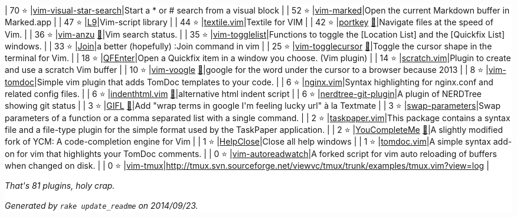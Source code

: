 | 70 :star: |[vim-visual-star-search](https://github.com/nelstrom/vim-visual-star-search)|Start a * or # search from a visual block |
| 52 :star: |[vim-marked](https://github.com/itspriddle/vim-marked)|Open the current Markdown buffer in Marked.app |
| 47 :star: |[L9](https://github.com/vim-scripts/L9)|Vim-script library |
| 44 :star: |[textile.vim](https://github.com/timcharper/textile.vim)|Textile for VIM |
| 42 :star: |[portkey](https://github.com/dsawardekar/portkey) [:page_facing_up:](vundle_plugins/portkey.vim)|Navigate files at the speed of Vim. |
| 36 :star: |[vim-anzu](https://github.com/osyo-manga/vim-anzu) [:page_facing_up:](vundle_plugins/vim-anzu.vim)|Vim search status. |
| 35 :star: |[vim-togglelist](https://github.com/milkypostman/vim-togglelist)|Functions to toggle the [Location List] and the [Quickfix List] windows. |
| 33 :star: |[Join](https://github.com/sk1418/Join)|a better (hopefully) :Join command in vim |
| 25 :star: |[vim-togglecursor](https://github.com/jszakmeister/vim-togglecursor) [:page_facing_up:](vundle_plugins/vim-togglecursor.vim)|Toggle the cursor shape in the terminal for Vim. |
| 18 :star: |[QFEnter](https://github.com/yssl/QFEnter)|Open a Quickfix item in a window you choose. (Vim plugin) |
| 14 :star: |[scratch.vim](https://github.com/vim-scripts/scratch.vim)|Plugin to create and use a scratch Vim buffer |
| 10 :star: |[vim-voogle](https://github.com/papanikge/vim-voogle) [:page_facing_up:](vundle_plugins/vim-voogle.vim)|google for the word under the cursor to a browser because 2013 |
| 8 :star: |[vim-tomdoc](https://github.com/jc00ke/vim-tomdoc)|Simple vim plugin that adds TomDoc templates to your code. |
| 6 :star: |[nginx.vim](https://github.com/mutewinter/nginx.vim)|Syntax highlighting for nginx.conf and related config files. |
| 6 :star: |[indenthtml.vim](https://github.com/vim-scripts/indenthtml.vim) [:page_facing_up:](vundle_plugins/indenthtml.vim)|alternative html indent script |
| 6 :star: |[nerdtree-git-plugin](https://github.com/Xuyuanp/nerdtree-git-plugin)|A plugin of NERDTree showing git status |
| 3 :star: |[GIFL](https://github.com/mutewinter/GIFL) [:page_facing_up:](vundle_plugins/GIFL.vim)|Add "wrap terms in google I'm feeling lucky url" à la Textmate |
| 3 :star: |[swap-parameters](https://github.com/mutewinter/swap-parameters)|Swap parameters of a function or a comma separated list with a single command. |
| 2 :star: |[taskpaper.vim](https://github.com/mutewinter/taskpaper.vim)|This package contains a syntax file and a file-type plugin for the simple format used by the TaskPaper application. |
| 2 :star: |[YouCompleteMe](https://github.com/blueyed/YouCompleteMe) [:page_facing_up:](vundle_plugins/YouCompleteMe.vim)|A slightly modified fork of YCM: A code-completion engine for Vim |
| 1 :star: |[HelpClose](https://github.com/vim-scripts/HelpClose)|Close all help windows |
| 1 :star: |[tomdoc.vim](https://github.com/mutewinter/tomdoc.vim)|A simple syntax add-on for vim that highlights your TomDoc comments. |
| 0 :star: |[vim-autoreadwatch](https://github.com/mutewinter/vim-autoreadwatch)|A forked script for vim auto reloading of buffers when changed on disk. |
| 0 :star: |[vim-tmux](https://github.com/mutewinter/vim-tmux)|http://tmux.svn.sourceforge.net/viewvc/tmux/trunk/examples/tmux.vim?view=log |

_That's 81 plugins, holy crap._

_Generated by `rake update_readme` on 2014/09/23._



[ss]: https://github.com/mutewinter/dot_vim/raw/master/screenshots/iTerm.png
